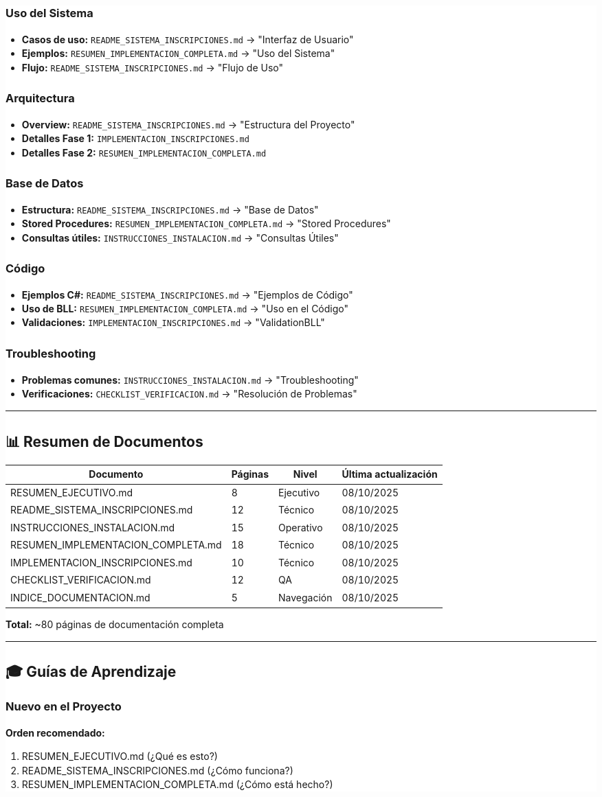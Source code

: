 ### Uso del Sistema
- **Casos de uso:** `README_SISTEMA_INSCRIPCIONES.md` → "Interfaz de Usuario"
- **Ejemplos:** `RESUMEN_IMPLEMENTACION_COMPLETA.md` → "Uso del Sistema"
- **Flujo:** `README_SISTEMA_INSCRIPCIONES.md` → "Flujo de Uso"

### Arquitectura
- **Overview:** `README_SISTEMA_INSCRIPCIONES.md` → "Estructura del Proyecto"
- **Detalles Fase 1:** `IMPLEMENTACION_INSCRIPCIONES.md`
- **Detalles Fase 2:** `RESUMEN_IMPLEMENTACION_COMPLETA.md`

### Base de Datos
- **Estructura:** `README_SISTEMA_INSCRIPCIONES.md` → "Base de Datos"
- **Stored Procedures:** `RESUMEN_IMPLEMENTACION_COMPLETA.md` → "Stored Procedures"
- **Consultas útiles:** `INSTRUCCIONES_INSTALACION.md` → "Consultas Útiles"

### Código
- **Ejemplos C#:** `README_SISTEMA_INSCRIPCIONES.md` → "Ejemplos de Código"
- **Uso de BLL:** `RESUMEN_IMPLEMENTACION_COMPLETA.md` → "Uso en el Código"
- **Validaciones:** `IMPLEMENTACION_INSCRIPCIONES.md` → "ValidationBLL"

### Troubleshooting
- **Problemas comunes:** `INSTRUCCIONES_INSTALACION.md` → "Troubleshooting"
- **Verificaciones:** `CHECKLIST_VERIFICACION.md` → "Resolución de Problemas"

---

## 📊 Resumen de Documentos

| Documento | Páginas | Nivel | Última actualización |
|-----------|---------|-------|---------------------|
| RESUMEN_EJECUTIVO.md | 8 | Ejecutivo | 08/10/2025 |
| README_SISTEMA_INSCRIPCIONES.md | 12 | Técnico | 08/10/2025 |
| INSTRUCCIONES_INSTALACION.md | 15 | Operativo | 08/10/2025 |
| RESUMEN_IMPLEMENTACION_COMPLETA.md | 18 | Técnico | 08/10/2025 |
| IMPLEMENTACION_INSCRIPCIONES.md | 10 | Técnico | 08/10/2025 |
| CHECKLIST_VERIFICACION.md | 12 | QA | 08/10/2025 |
| INDICE_DOCUMENTACION.md | 5 | Navegación | 08/10/2025 |

**Total:** ~80 páginas de documentación completa

---

## 🎓 Guías de Aprendizaje

### Nuevo en el Proyecto
**Orden recomendado:**
1. RESUMEN_EJECUTIVO.md (¿Qué es esto?)
2. README_SISTEMA_INSCRIPCIONES.md (¿Cómo funciona?)
3. RESUMEN_IMPLEMENTACION_COMPLETA.md (¿Cómo está hecho?)
